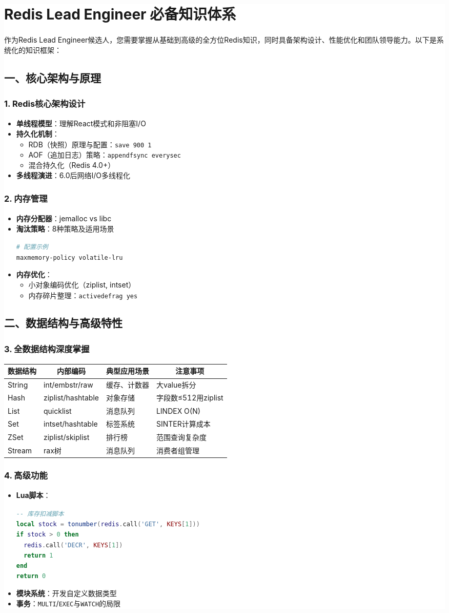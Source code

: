 # Redis Lead Engineer 必备知识体系

作为Redis Lead Engineer候选人，您需要掌握从基础到高级的全方位Redis知识，同时具备架构设计、性能优化和团队领导能力。以下是系统化的知识框架：

## 一、核心架构与原理

### 1. Redis核心架构设计
- **单线程模型**：理解React模式和非阻塞I/O
- **持久化机制**：
  - RDB（快照）原理与配置：`save 900 1`
  - AOF（追加日志）策略：`appendfsync everysec`
  - 混合持久化（Redis 4.0+）
- **多线程演进**：6.0后网络I/O多线程化

### 2. 内存管理
- **内存分配器**：jemalloc vs libc
- **淘汰策略**：8种策略及适用场景
  ```sh
  # 配置示例
  maxmemory-policy volatile-lru
  ```
- **内存优化**：
  - 小对象编码优化（ziplist, intset）
  - 内存碎片整理：`activedefrag yes`

## 二、数据结构与高级特性

### 3. 全数据结构深度掌握
| 数据结构 | 内部编码 | 典型应用场景 | 注意事项 |
|---------|---------|-------------|---------|
| String | int/embstr/raw | 缓存、计数器 | 大value拆分 |
| Hash | ziplist/hashtable | 对象存储 | 字段数≤512用ziplist |
| List | quicklist | 消息队列 | LINDEX O(N) |
| Set | intset/hashtable | 标签系统 | SINTER计算成本 |
| ZSet | ziplist/skiplist | 排行榜 | 范围查询复杂度 |
| Stream | rax树 | 消息队列 | 消费者组管理 |

### 4. 高级功能
- **Lua脚本**：
  ```lua
  -- 库存扣减脚本
  local stock = tonumber(redis.call('GET', KEYS[1]))
  if stock > 0 then
    redis.call('DECR', KEYS[1])
    return 1
  end
  return 0
  ```
- **模块系统**：开发自定义数据类型
- **事务**：`MULTI`/`EXEC`与`WATCH`的局限
